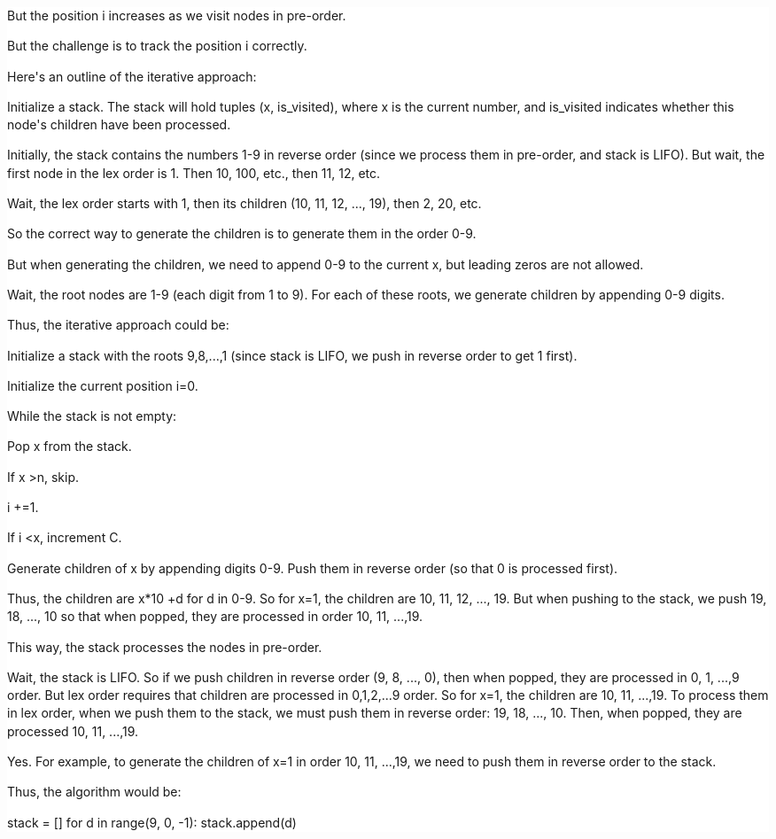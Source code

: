 But the position i increases as we visit nodes in pre-order.

But the challenge is to track the position i correctly.

Here's an outline of the iterative approach:

Initialize a stack. The stack will hold tuples (x, is_visited), where x is the current number, and is_visited indicates whether this node's children have been processed.

Initially, the stack contains the numbers 1-9 in reverse order (since we process them in pre-order, and stack is LIFO). But wait, the first node in the lex order is 1. Then 10, 100, etc., then 11, 12, etc.

Wait, the lex order starts with 1, then its children (10, 11, 12, ..., 19), then 2, 20, etc.

So the correct way to generate the children is to generate them in the order 0-9.

But when generating the children, we need to append 0-9 to the current x, but leading zeros are not allowed.

Wait, the root nodes are 1-9 (each digit from 1 to 9). For each of these roots, we generate children by appending 0-9 digits.

Thus, the iterative approach could be:

Initialize a stack with the roots 9,8,...,1 (since stack is LIFO, we push in reverse order to get 1 first).

Initialize the current position i=0.

While the stack is not empty:

   Pop x from the stack.

   If x >n, skip.

   i +=1.

   If i <x, increment C.

   Generate children of x by appending digits 0-9. Push them in reverse order (so that 0 is processed first).

Thus, the children are x*10 +d for d in 0-9. So for x=1, the children are 10, 11, 12, ..., 19. But when pushing to the stack, we push 19, 18, ..., 10 so that when popped, they are processed in order 10, 11, ...,19.

This way, the stack processes the nodes in pre-order.

Wait, the stack is LIFO. So if we push children in reverse order (9, 8, ..., 0), then when popped, they are processed in 0, 1, ...,9 order. But lex order requires that children are processed in 0,1,2,...9 order. So for x=1, the children are 10, 11, ...,19. To process them in lex order, when we push them to the stack, we must push them in reverse order: 19, 18, ..., 10. Then, when popped, they are processed 10, 11, ...,19.

Yes. For example, to generate the children of x=1 in order 10, 11, ...,19, we need to push them in reverse order to the stack.

Thus, the algorithm would be:

stack = []
for d in range(9, 0, -1):
    stack.append(d)
